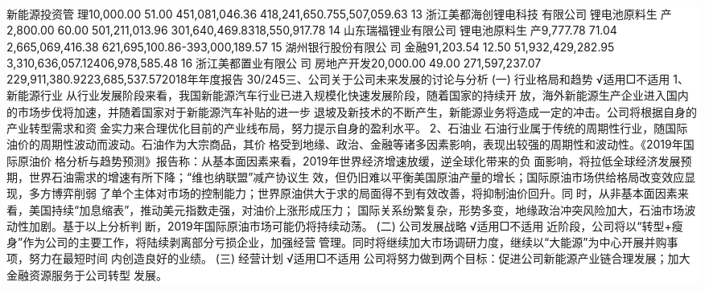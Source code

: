 新能源投资管
理10,000.00
51.00
451,081,046.36
418,241,650.755,507,059.63
13
浙江美都海创锂电科技
有限公司
锂电池原料生
产2,800.00
60.00
501,211,013.96
301,640,469.8318,550,917.78
14
山东瑞福锂业有限公司
锂电池原料生
产9,777.78
71.04
2,665,069,416.38
621,695,100.86-393,000,189.57
15
湖州银行股份有限公
司
金融91,203.54
12.50
51,932,429,282.95
3,310,636,057.12406,978,585.48
16
浙江美都置业有限公
司
房地产开发20,000.00
49.00
271,597,237.07
229,911,380.9223,685,537.572018年年度报告
30/245三、公司关于公司未来发展的讨论与分析
(一)
行业格局和趋势
√适用□不适用
1、新能源行业
从行业发展阶段来看，我国新能源汽车行业已进入规模化快速发展阶段，随着国家的持续开
放，海外新能源生产企业进入国内的市场步伐将加速，并随着国家对于新能源汽车补贴的进一步
退坡及新技术的不断产生，新能源业务将造成一定的冲击。公司将根据自身的产业转型需求和资
金实力来合理优化目前的产业线布局，努力提示自身的盈利水平。
2、石油业
石油行业属于传统的周期性行业，随国际油价的周期性波动而波动。石油作为大宗商品，其价
格受到地缘、政治、金融等诸多因素影响，表现出较强的周期性和波动性。《2019年国际原油价
格分析与趋势预测》报告称：从基本面因素来看，2019年世界经济增速放缓，逆全球化带来的负
面影响，将拉低全球经济发展预期，世界石油需求的增速有所下降；“维也纳联盟”减产协议生
效，但仍旧难以平衡美国原油产量的增长；国际原油市场供给格局改变效应显现，多方博弈削弱
了单个主体对市场的控制能力；世界原油供大于求的局面得不到有效改善，将抑制油价回升。同
时，从非基本面因素来看，美国持续“加息缩表”，推动美元指数走强，对油价上涨形成压力；
国际关系纷繁复杂，形势多变，地缘政治冲突风险加大，石油市场波动性加剧。基于以上分析判
断，2019年国际原油市场可能仍将持续动荡。
(二)
公司发展战略
√适用□不适用
近阶段，公司将以“转型+瘦身”作为公司的主要工作，将陆续剥离部分亏损企业，加强经营
管理。同时将继续加大市场调研力度，继续以“大能源”为中心开展并购事项，努力在最短时间
内创造良好的业绩。
(三)
经营计划
√适用□不适用
公司将努力做到两个目标：促进公司新能源产业链合理发展；加大金融资源服务于公司转型
发展。